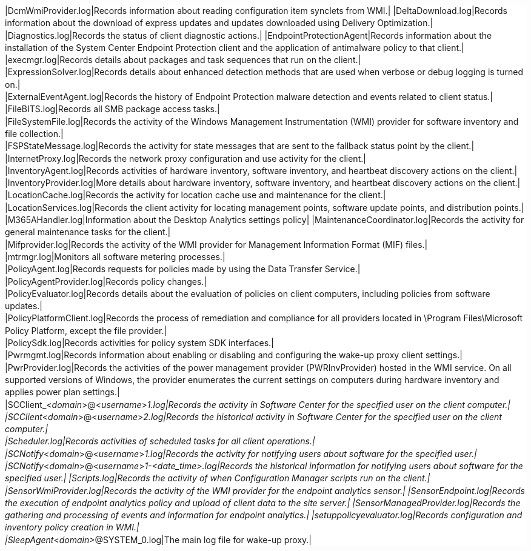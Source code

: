 |DcmWmiProvider.log|Records information about reading configuration item synclets from WMI.|
|DeltaDownload.log|Records information about the download of express updates and updates downloaded using Delivery Optimization.|  
|Diagnostics.log|Records the status of client diagnostic actions.|
|EndpointProtectionAgent|Records information about the installation of the System Center Endpoint Protection client and the application of antimalware policy to that client.|  
|execmgr.log|Records details about packages and task sequences that run on the client.|  
|ExpressionSolver.log|Records details about enhanced detection methods that are used when verbose or debug logging is turned on.|  
|ExternalEventAgent.log|Records the history of Endpoint Protection malware detection and events related to client status.|  
|FileBITS.log|Records all SMB package access tasks.|  
|FileSystemFile.log|Records the activity of the Windows Management Instrumentation (WMI) provider for software inventory and file collection.|  
|FSPStateMessage.log|Records the activity for state messages that are sent to the fallback status point by the client.|  
|InternetProxy.log|Records the network proxy configuration and use activity for the client.|  
|InventoryAgent.log|Records activities of hardware inventory, software inventory, and heartbeat discovery actions on the client.| 
|InventoryProvider.log|More details about hardware inventory, software inventory, and heartbeat discovery actions on the client.|
|LocationCache.log|Records the activity for location cache use and maintenance for the client.|  
|LocationServices.log|Records the client activity for locating management points, software update points, and distribution points.|  
|M365AHandler.log|Information about the Desktop Analytics settings policy|
|MaintenanceCoordinator.log|Records the activity for general maintenance tasks for the client.|  
|Mifprovider.log|Records the activity of the WMI provider for Management Information Format (MIF) files.|  
|mtrmgr.log|Monitors all software metering processes.|  
|PolicyAgent.log|Records requests for policies made by using the Data Transfer Service.|  
|PolicyAgentProvider.log|Records policy changes.|  
|PolicyEvaluator.log|Records details about the evaluation of policies on client computers, including policies from software updates.|  
|PolicyPlatformClient.log|Records the process of remediation and compliance for all providers located in \Program Files\Microsoft Policy Platform, except the file provider.|  
|PolicySdk.log|Records activities for policy system SDK interfaces.|  
|Pwrmgmt.log|Records information about enabling or disabling and configuring the wake-up proxy client settings.|  
|PwrProvider.log|Records the activities of the power management provider (PWRInvProvider) hosted in the WMI service. On all supported versions of Windows, the provider enumerates the current settings on computers during hardware inventory and applies power plan settings.|  
|SCClient_&lt;*domain*\>@&lt;*username*\>_1.log|Records the activity in Software Center for the specified user on the client computer.|  
|SCClient_&lt;*domain*\>@&lt;*username*\>_2.log|Records the historical activity in Software Center for the specified user on the client computer.|  
|Scheduler.log|Records activities of scheduled tasks for all client operations.|  
|SCNotify_&lt;*domain*\>@&lt;*username*\>_1.log|Records the activity for notifying users about software for the specified user.|  
|SCNotify_&lt;*domain*\>@&lt;*username*\>_1-&lt;*date_time*>.log|Records the historical information for notifying users about software for the specified user.|
|Scripts.log|Records the activity of when Configuration Manager scripts run on the client.|
|SensorWmiProvider.log|Records the activity of the WMI provider for the endpoint analytics sensor.|
|SensorEndpoint.log|Records the execution of endpoint analytics policy and upload of client data to the site server.|
|SensorManagedProvider.log|Records the gathering and processing of events and information for endpoint analytics.|
|setuppolicyevaluator.log|Records configuration and inventory policy creation in WMI.|  
|SleepAgent_&lt;*domain*\>@SYSTEM_0.log|The main log file for wake-up proxy.|  